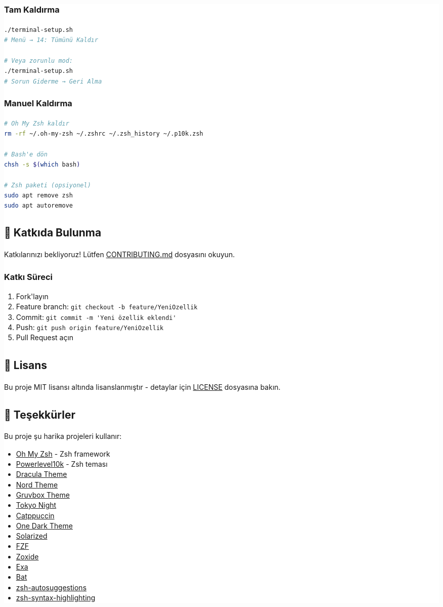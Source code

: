 ### Tam Kaldırma
```bash
./terminal-setup.sh
# Menü → 14: Tümünü Kaldır

# Veya zorunlu mod:
./terminal-setup.sh
# Sorun Giderme → Geri Alma
```

### Manuel Kaldırma
```bash
# Oh My Zsh kaldır
rm -rf ~/.oh-my-zsh ~/.zshrc ~/.zsh_history ~/.p10k.zsh

# Bash'e dön
chsh -s $(which bash)

# Zsh paketi (opsiyonel)
sudo apt remove zsh
sudo apt autoremove
```

## 🤝 Katkıda Bulunma

Katkılarınızı bekliyoruz! Lütfen [CONTRIBUTING.md](CONTRIBUTING.md) dosyasını okuyun.

### Katkı Süreci
1. Fork'layın
2. Feature branch: `git checkout -b feature/YeniOzellik`
3. Commit: `git commit -m 'Yeni özellik eklendi'`
4. Push: `git push origin feature/YeniOzellik`
5. Pull Request açın

## 📄 Lisans

Bu proje MIT lisansı altında lisanslanmıştır - detaylar için [LICENSE](LICENSE) dosyasına bakın.

## 🙏 Teşekkürler

Bu proje şu harika projeleri kullanır:

- [Oh My Zsh](https://ohmyz.sh/) - Zsh framework
- [Powerlevel10k](https://github.com/romkatv/powerlevel10k) - Zsh teması
- [Dracula Theme](https://draculatheme.com/)
- [Nord Theme](https://www.nordtheme.com/)
- [Gruvbox Theme](https://github.com/morhetz/gruvbox)
- [Tokyo Night](https://github.com/enkia/tokyo-night-vscode-theme)
- [Catppuccin](https://github.com/catppuccin/catppuccin)
- [One Dark Theme](https://github.com/atom/atom/tree/master/packages/one-dark-ui)
- [Solarized](https://ethanschoonover.com/solarized/)
- [FZF](https://github.com/junegunn/fzf)
- [Zoxide](https://github.com/ajeetdsouza/zoxide)
- [Exa](https://github.com/ogham/exa)
- [Bat](https://github.com/sharkdp/bat)
- [zsh-autosuggestions](https://github.com/zsh-users/zsh-autosuggestions)
- [zsh-syntax-highlighting](https://github.com/zsh-users/zsh-syntax-highlighting)
